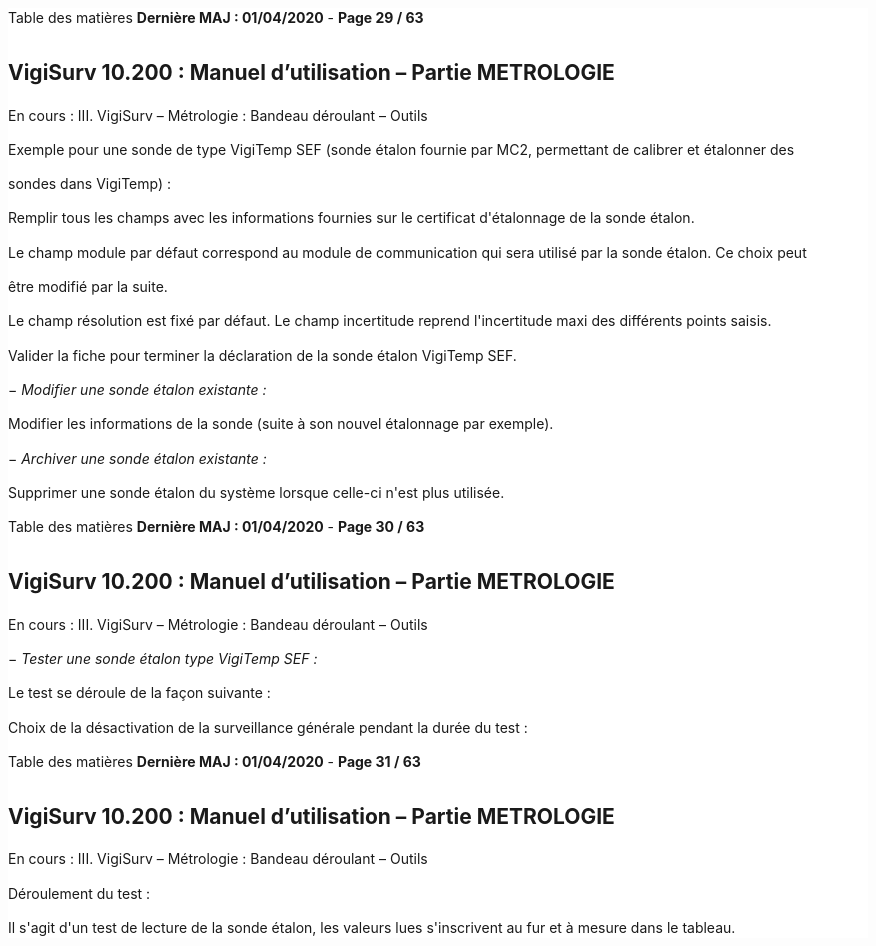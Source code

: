 Table des matières **Dernière MAJ : 01/04/2020**  - **Page 29 / 63**

## VigiSurv 10.200 : Manuel d’utilisation – Partie METROLOGIE

En cours : III. VigiSurv – Métrologie : Bandeau déroulant – Outils

Exemple pour une sonde de type VigiTemp SEF (sonde étalon fournie par MC2, permettant de calibrer et étalonner des

sondes dans VigiTemp) :

Remplir tous les champs avec les informations fournies sur le certificat d'étalonnage de la sonde étalon.

Le champ module par défaut correspond au module de communication qui sera utilisé par la sonde étalon. Ce choix peut

être modifié par la suite.

Le champ résolution est fixé par défaut. Le champ incertitude reprend l'incertitude maxi des différents points saisis.

Valider la fiche pour terminer la déclaration de la sonde étalon VigiTemp SEF.

−
_Modifier une sonde étalon existante :_

Modifier les informations de la sonde (suite à son nouvel étalonnage par exemple).

− _Archiver une sonde étalon existante :_

Supprimer une sonde étalon du système lorsque celle-ci n'est plus utilisée.

Table des matières **Dernière MAJ : 01/04/2020**  - **Page 30 / 63**

## VigiSurv 10.200 : Manuel d’utilisation – Partie METROLOGIE

En cours : III. VigiSurv – Métrologie : Bandeau déroulant – Outils

−
_Tester une sonde étalon type VigiTemp SEF :_

Le test se déroule de la façon suivante :

Choix de la désactivation de la surveillance générale pendant la durée du test :

Table des matières **Dernière MAJ : 01/04/2020**  - **Page 31 / 63**

## VigiSurv 10.200 : Manuel d’utilisation – Partie METROLOGIE

En cours : III. VigiSurv – Métrologie : Bandeau déroulant – Outils

Déroulement du test :

Il s'agit d'un test de lecture de la sonde étalon, les valeurs lues s'inscrivent au fur et à mesure dans le tableau.
